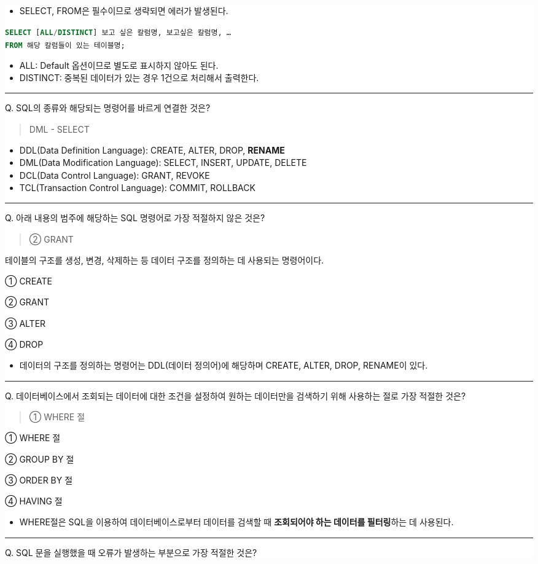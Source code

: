 - SELECT, FROM은 필수이므로 생략되면 에러가 발생된다.

```sql
SELECT [ALL/DISTINCT] 보고 싶은 칼럼명, 보고싶은 칼럼명, …
FROM 해당 칼럼들이 있는 테이블명;
```

- ALL: Default 옵션이므로 별도로 표시하지 않아도 된다.
- DISTINCT: 중복된 데이터가 있는 경우 1건으로 처리해서 출력한다.

---

Q. SQL의 종류와 해당되는 명령어를 바르게 연결한 것은?

> DML - SELECT
> 

- DDL(Data Definition Language): CREATE, ALTER, DROP, **RENAME**
- DML(Data Modification Language): SELECT, INSERT, UPDATE, DELETE
- DCL(Data Control Language): GRANT, REVOKE
- TCL(Transaction Control Language): COMMIT, ROLLBACK

---

Q. 아래 내용의 범주에 해당하는 SQL 명령어로 가장 적절하지 않은 것은?

> ② GRANT
> 

테이블의 구조를 생성, 변경, 삭제하는 등 데이터 구조를 정의하는 데 사용되는 명령어이다.

① CREATE

② GRANT

③ ALTER

④ DROP

- 데이터의 구조를 정의하는 명령어는 DDL(데이터 정의어)에 해당하며 CREATE, ALTER, DROP, RENAME이 있다.

---

Q. 데이터베이스에서 조회되는 데이터에 대한 조건을 설정하여 원하는 데이터만을 검색하기 위해 사용하는 절로 가장 적절한 것은?

> ① WHERE 절
> 

① WHERE 절

② GROUP BY 절

③ ORDER BY 절

④ HAVING 절

- WHERE절은 SQL을 이용하여 데이터베이스로부터 데이터를 검색할 때 **조회되어야 하는 데이터를 필터링**하는 데 사용된다.

---

Q. SQL 문을 실행했을 때 오류가 발생하는 부분으로 가장 적절한 것은?
